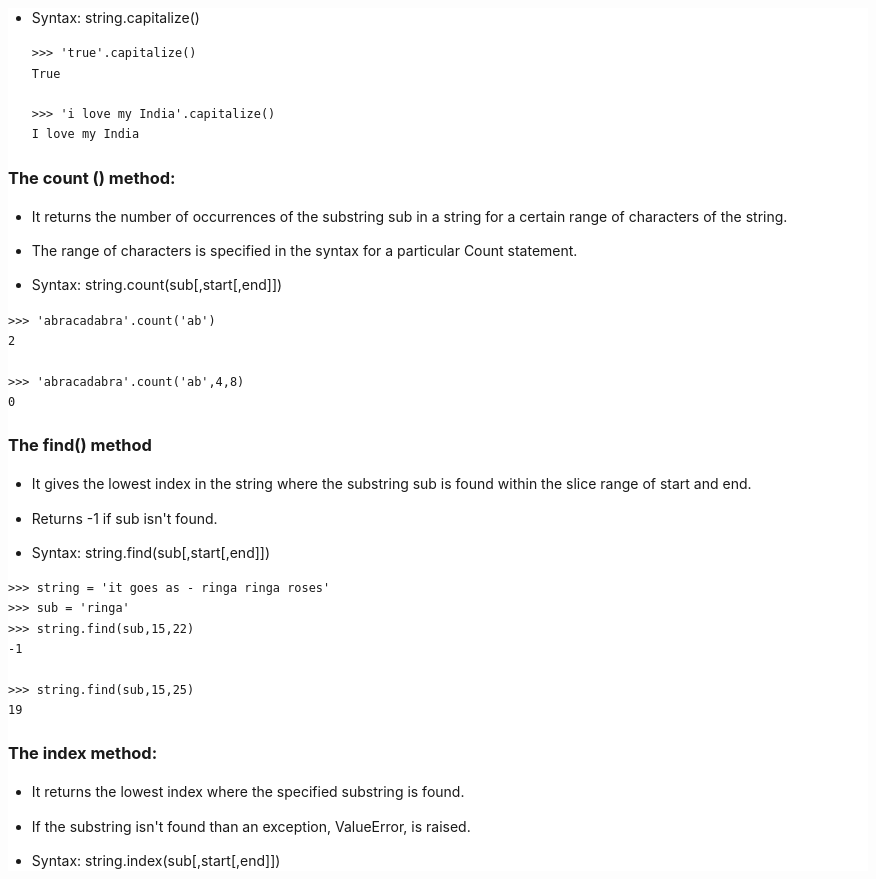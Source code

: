  - Syntax: string.capitalize()

   ```
   >>> 'true'.capitalize()
   True
   
   >>> 'i love my India'.capitalize()
   I love my India
   ```

### The count () method:

  - It returns the number of occurrences of the substring sub in a string for a certain range of characters of the string.

  - The range of characters is specified in the syntax for a particular Count statement.

  - Syntax: string.count(sub[,start[,end]])

```
>>> 'abracadabra'.count('ab')   
2    

>>> 'abracadabra'.count('ab',4,8)
0
```




### The find() method

  - It gives the lowest index in the string where the substring sub is found within the slice range of start and end.

  - Returns -1 if  sub isn't found.


  - Syntax: string.find(sub[,start[,end]])

```
>>> string = 'it goes as - ringa ringa roses'
>>> sub = 'ringa'
>>> string.find(sub,15,22)
-1

>>> string.find(sub,15,25)
19
```



### The index method:

  - It returns the lowest index where the specified substring is found.


  - If the substring isn't found than an exception, ValueError, is raised.


  - Syntax: string.index(sub[,start[,end]])
